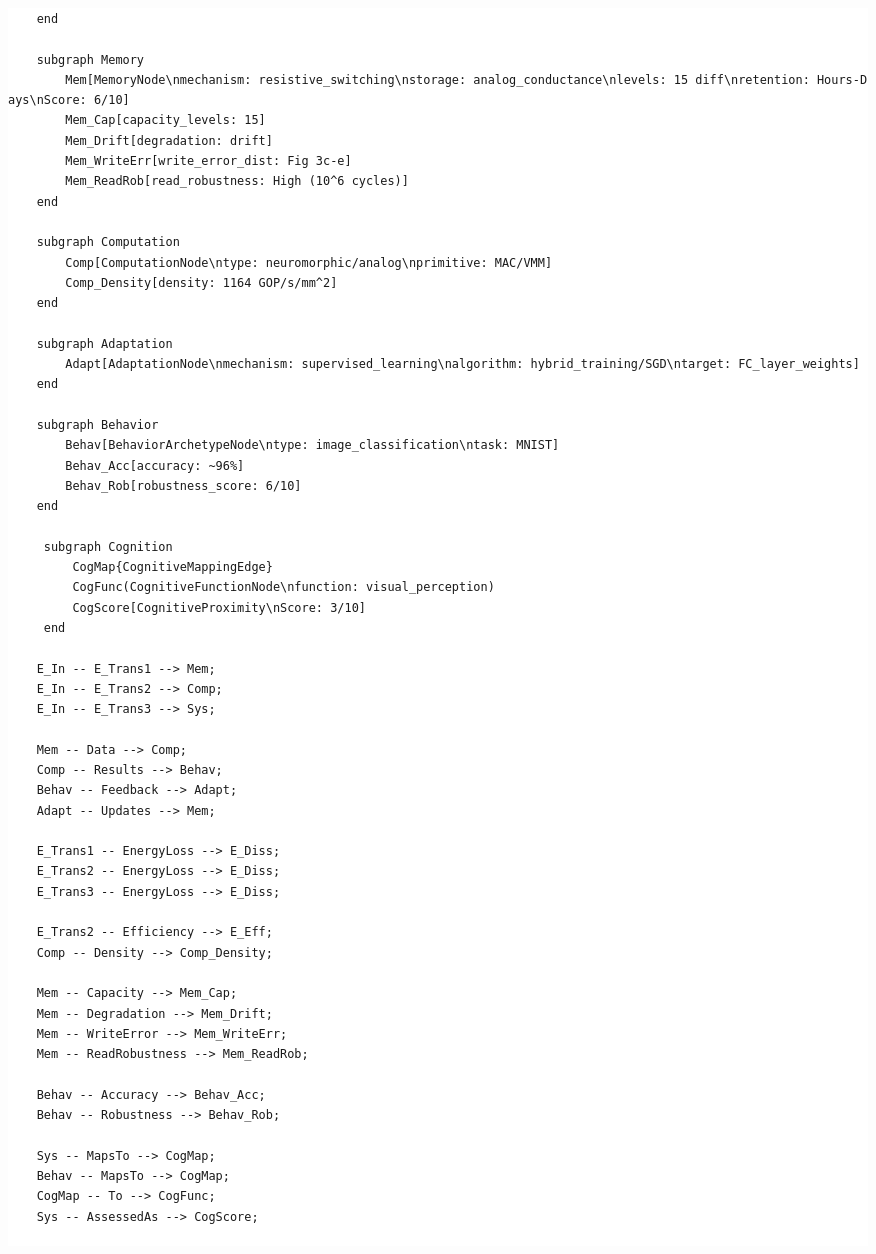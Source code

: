 ```mermaid
    end

    subgraph Memory
        Mem[MemoryNode\nmechanism: resistive_switching\nstorage: analog_conductance\nlevels: 15 diff\nretention: Hours-Days\nScore: 6/10]
        Mem_Cap[capacity_levels: 15]
        Mem_Drift[degradation: drift]
        Mem_WriteErr[write_error_dist: Fig 3c-e]
        Mem_ReadRob[read_robustness: High (10^6 cycles)]
    end

    subgraph Computation
        Comp[ComputationNode\ntype: neuromorphic/analog\nprimitive: MAC/VMM]
        Comp_Density[density: 1164 GOP/s/mm^2]
    end

    subgraph Adaptation
        Adapt[AdaptationNode\nmechanism: supervised_learning\nalgorithm: hybrid_training/SGD\ntarget: FC_layer_weights]
    end

    subgraph Behavior
        Behav[BehaviorArchetypeNode\ntype: image_classification\ntask: MNIST]
        Behav_Acc[accuracy: ~96%]
        Behav_Rob[robustness_score: 6/10]
    end

     subgraph Cognition
         CogMap{CognitiveMappingEdge}
         CogFunc(CognitiveFunctionNode\nfunction: visual_perception)
         CogScore[CognitiveProximity\nScore: 3/10]
     end

    E_In -- E_Trans1 --> Mem;
    E_In -- E_Trans2 --> Comp;
    E_In -- E_Trans3 --> Sys;

    Mem -- Data --> Comp;
    Comp -- Results --> Behav;
    Behav -- Feedback --> Adapt;
    Adapt -- Updates --> Mem;

    E_Trans1 -- EnergyLoss --> E_Diss;
    E_Trans2 -- EnergyLoss --> E_Diss;
    E_Trans3 -- EnergyLoss --> E_Diss;

    E_Trans2 -- Efficiency --> E_Eff;
    Comp -- Density --> Comp_Density;

    Mem -- Capacity --> Mem_Cap;
    Mem -- Degradation --> Mem_Drift;
    Mem -- WriteError --> Mem_WriteErr;
    Mem -- ReadRobustness --> Mem_ReadRob;

    Behav -- Accuracy --> Behav_Acc;
    Behav -- Robustness --> Behav_Rob;

    Sys -- MapsTo --> CogMap;
    Behav -- MapsTo --> CogMap;
    CogMap -- To --> CogFunc;
    Sys -- AssessedAs --> CogScore;


```